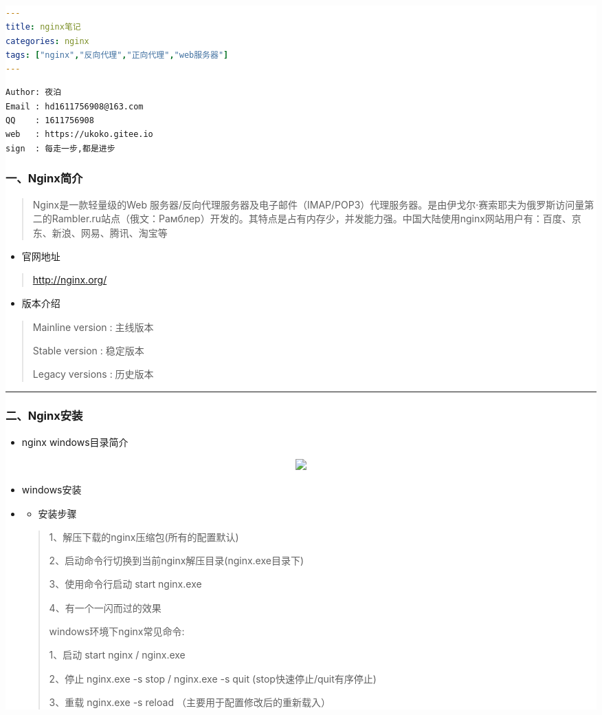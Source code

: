 ```yaml
---
title: nginx笔记
categories: nginx
tags: ["nginx","反向代理","正向代理","web服务器"]
---
```


```
Author: 夜泊
Email : hd1611756908@163.com
QQ    : 1611756908
web   : https://ukoko.gitee.io
sign  : 每走一步,都是进步
```


### 一、Nginx简介

> Nginx是一款轻量级的Web 服务器/反向代理服务器及电子邮件（IMAP/POP3）代理服务器。是由伊戈尔·赛索耶夫为俄罗斯访问量第二的Rambler.ru站点（俄文：Рамблер）开发的。其特点是占有内存少，并发能力强。中国大陆使用nginx网站用户有：百度、京东、新浪、网易、腾讯、淘宝等

* 官网地址

> http://nginx.org/

* 版本介绍

> Mainline version : 主线版本
>
> Stable version   : 稳定版本
>
> Legacy versions  : 历史版本

---



### 二、Nginx安装

* nginx windows目录简介

<center>

<img src="https://note.youdao.com/yws/api/personal/file/WEB9dc661b15ac46905518f79034d29483e?method=download&shareKey=a8c242e0ec3a5d9ccf00abf30e1f5046" />

</center>

* windows安装

* * 安装步骤

  > 1、解压下载的nginx压缩包(所有的配置默认)
  >
  > 2、启动命令行切换到当前nginx解压目录(nginx.exe目录下)
  >
  > 3、使用命令行启动  start nginx.exe
  >
  > 4、有一个一闪而过的效果
  >
  > 
  >
  > windows环境下nginx常见命令:
  >
  > 1、启动 start nginx / nginx.exe  
  >
  > 2、停止 nginx.exe -s stop    /  nginx.exe -s quit   (stop快速停止/quit有序停止)
  >
  > 3、重载 nginx.exe -s reload  （主要用于配置修改后的重新载入）
  >